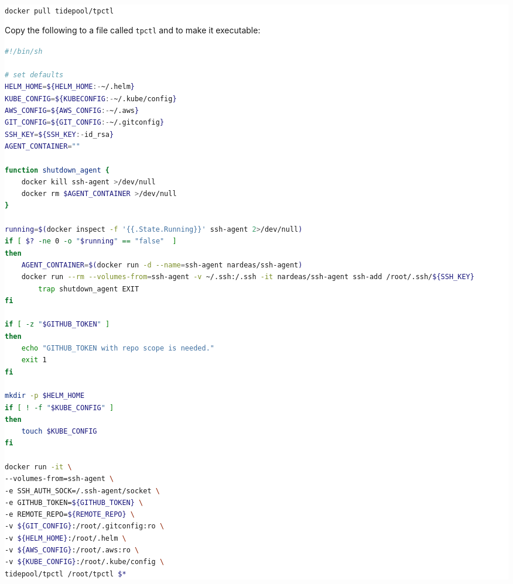 ```bash
docker pull tidepool/tpctl
```

Copy the following to a file called `tpctl` and to make it executable:

```bash
#!/bin/sh

# set defaults
HELM_HOME=${HELM_HOME:-~/.helm}
KUBE_CONFIG=${KUBECONFIG:-~/.kube/config}
AWS_CONFIG=${AWS_CONFIG:-~/.aws}
GIT_CONFIG=${GIT_CONFIG:-~/.gitconfig}
SSH_KEY=${SSH_KEY:-id_rsa}
AGENT_CONTAINER=""

function shutdown_agent {
	docker kill ssh-agent >/dev/null
	docker rm $AGENT_CONTAINER >/dev/null
}

running=$(docker inspect -f '{{.State.Running}}' ssh-agent 2>/dev/null)
if [ $? -ne 0 -o "$running" == "false"  ]
then
	AGENT_CONTAINER=$(docker run -d --name=ssh-agent nardeas/ssh-agent)
	docker run --rm --volumes-from=ssh-agent -v ~/.ssh:/.ssh -it nardeas/ssh-agent ssh-add /root/.ssh/${SSH_KEY}
        trap shutdown_agent EXIT
fi

if [ -z "$GITHUB_TOKEN" ]
then
	echo "GITHUB_TOKEN with repo scope is needed."
	exit 1
fi

mkdir -p $HELM_HOME
if [ ! -f "$KUBE_CONFIG" ]
then
	touch $KUBE_CONFIG
fi

docker run -it \
--volumes-from=ssh-agent \
-e SSH_AUTH_SOCK=/.ssh-agent/socket \
-e GITHUB_TOKEN=${GITHUB_TOKEN} \
-e REMOTE_REPO=${REMOTE_REPO} \
-v ${GIT_CONFIG}:/root/.gitconfig:ro \
-v ${HELM_HOME}:/root/.helm \
-v ${AWS_CONFIG}:/root/.aws:ro \
-v ${KUBE_CONFIG}:/root/.kube/config \
tidepool/tpctl /root/tpctl $*

```
